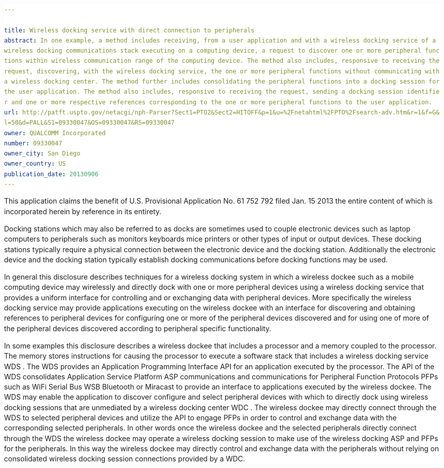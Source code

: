 ```yaml
---

title: Wireless docking service with direct connection to peripherals
abstract: In one example, a method includes receiving, from a user application and with a wireless docking service of a wireless docking communications stack executing on a computing device, a request to discover one or more peripheral functions within wireless communication range of the computing device. The method also includes, responsive to receiving the request, discovering, with the wireless docking service, the one or more peripheral functions without communicating with a wireless docking center. The method further includes consolidating the peripheral functions into a docking session for the user application. The method also includes, responsive to receiving the request, sending a docking session identifier and one or more respective references corresponding to the one or more peripheral functions to the user application.
url: http://patft.uspto.gov/netacgi/nph-Parser?Sect1=PTO2&Sect2=HITOFF&p=1&u=%2Fnetahtml%2FPTO%2Fsearch-adv.htm&r=1&f=G&l=50&d=PALL&S1=09330047&OS=09330047&RS=09330047
owner: QUALCOMM Incorporated
number: 09330047
owner_city: San Diego
owner_country: US
publication_date: 20130906
---
```

This application claims the benefit of U.S. Provisional Application No. 61 752 792 filed Jan. 15 2013 the entire content of which is incorporated herein by reference in its entirety.

Docking stations which may also be referred to as docks are sometimes used to couple electronic devices such as laptop computers to peripherals such as monitors keyboards mice printers or other types of input or output devices. These docking stations typically require a physical connection between the electronic device and the docking station. Additionally the electronic device and the docking station typically establish docking communications before docking functions may be used.

In general this disclosure describes techniques for a wireless docking system in which a wireless dockee such as a mobile computing device may wirelessly and directly dock with one or more peripheral devices using a wireless docking service that provides a uniform interface for controlling and or exchanging data with peripheral devices. More specifically the wireless docking service may provide applications executing on the wireless dockee with an interface for discovering and obtaining references to peripheral devices for configuring one or more of the peripheral devices discovered and for using one of more of the peripheral devices discovered according to peripheral specific functionality.

In some examples this disclosure describes a wireless dockee that includes a processor and a memory coupled to the processor. The memory stores instructions for causing the processor to execute a software stack that includes a wireless docking service WDS . The WDS provides an Application Programming Interface API for an application executed by the processor. The API of the WDS consolidates Application Service Platform ASP communications and communications for Peripheral Function Protocols PFPs such as WiFi Serial Bus WSB Bluetooth or Miracast to provide an interface to applications executed by the wireless dockee. The WDS may enable the application to discover configure and select peripheral devices with which to directly dock using wireless docking sessions that are unmediated by a wireless docking center WDC . The wireless dockee may directly connect through the WDS to selected peripheral devices and utilize the API to engage PFPs in order to control and exchange data with the corresponding selected peripherals. In other words once the wireless dockee and the selected peripherals directly connect through the WDS the wireless dockee may operate a wireless docking session to make use of the wireless docking ASP and PFPs for the peripherals. In this way the wireless dockee may directly control and exchange data with the peripherals without relying on consolidated wireless docking session connections provided by a WDC.
